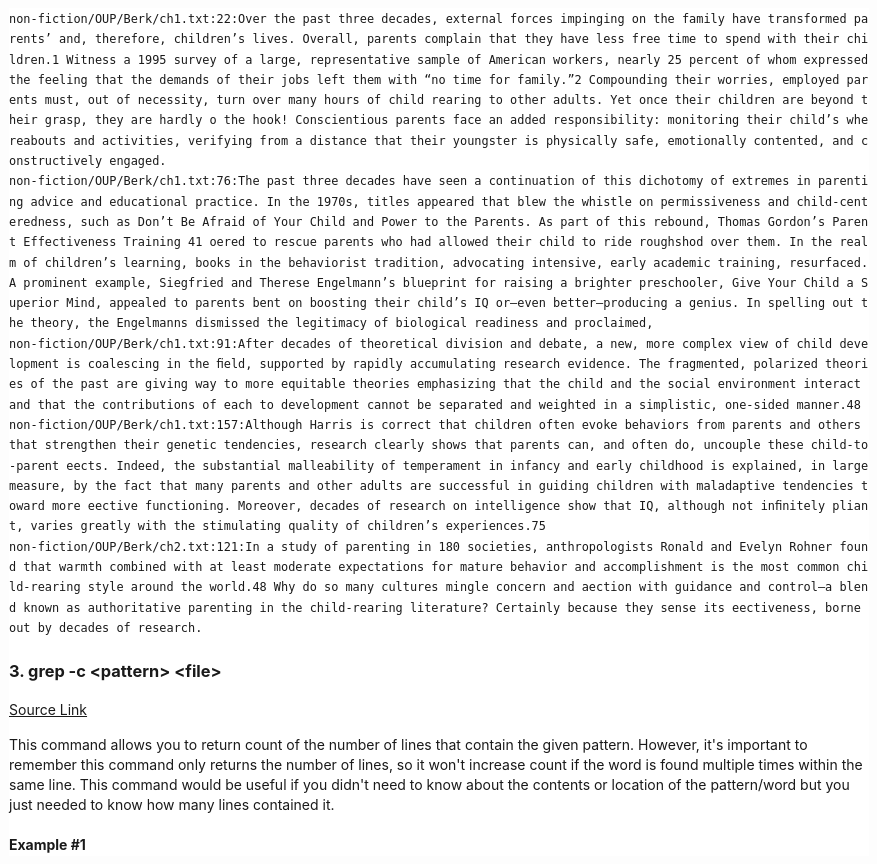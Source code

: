 ```
non-fiction/OUP/Berk/ch1.txt:22:Over the past three decades, external forces impinging on the family have transformed parents’ and, therefore, children’s lives. Overall, parents complain that they have less free time to spend with their children.1 Witness a 1995 survey of a large, representative sample of American workers, nearly 25 percent of whom expressed the feeling that the demands of their jobs left them with “no time for family.”2 Compounding their worries, employed parents must, out of necessity, turn over many hours of child rearing to other adults. Yet once their children are beyond their grasp, they are hardly o the hook! Conscientious parents face an added responsibility: monitoring their child’s whereabouts and activities, verifying from a distance that their youngster is physically safe, emotionally contented, and constructively engaged. 
non-fiction/OUP/Berk/ch1.txt:76:The past three decades have seen a continuation of this dichotomy of extremes in parenting advice and educational practice. In the 1970s, titles appeared that blew the whistle on permissiveness and child-centeredness, such as Don’t Be Afraid of Your Child and Power to the Parents. As part of this rebound, Thomas Gordon’s Parent Effectiveness Training 41 oered to rescue parents who had allowed their child to ride roughshod over them. In the realm of children’s learning, books in the behaviorist tradition, advocating intensive, early academic training, resurfaced. A prominent example, Siegfried and Therese Engelmann’s blueprint for raising a brighter preschooler, Give Your Child a Superior Mind, appealed to parents bent on boosting their child’s IQ or—even better—producing a genius. In spelling out the theory, the Engelmanns dismissed the legitimacy of biological readiness and proclaimed,
non-fiction/OUP/Berk/ch1.txt:91:After decades of theoretical division and debate, a new, more complex view of child development is coalescing in the ﬁeld, supported by rapidly accumulating research evidence. The fragmented, polarized theories of the past are giving way to more equitable theories emphasizing that the child and the social environment interact and that the contributions of each to development cannot be separated and weighted in a simplistic, one-sided manner.48
non-fiction/OUP/Berk/ch1.txt:157:Although Harris is correct that children often evoke behaviors from parents and others that strengthen their genetic tendencies, research clearly shows that parents can, and often do, uncouple these child-to-parent eects. Indeed, the substantial malleability of temperament in infancy and early childhood is explained, in large measure, by the fact that many parents and other adults are successful in guiding children with maladaptive tendencies toward more eective functioning. Moreover, decades of research on intelligence show that IQ, although not inﬁnitely pliant, varies greatly with the stimulating quality of children’s experiences.75
non-fiction/OUP/Berk/ch2.txt:121:In a study of parenting in 180 societies, anthropologists Ronald and Evelyn Rohner found that warmth combined with at least moderate expectations for mature behavior and accomplishment is the most common child-rearing style around the world.48 Why do so many cultures mingle concern and aection with guidance and control—a blend known as authoritative parenting in the child-rearing literature? Certainly because they sense its eectiveness, borne out by decades of research. 
```

### 3. grep -c \<pattern> \<file>

[Source Link](https://www.howtogeek.com/devops/how-to-count-all-matches-of-a-string-with-grep-for-linux/#:~:text=The%20grep%20command%20has%20the,%2C%20endpoint%2C%20or%20other%20identifier.&text=However%2C%20grep%20is%20able%20to%20match%20multiple%20times%20per%20line.)

This command allows you to return count of the number of lines that contain the given pattern. However, it's important to remember this command only returns the number of lines, so it won't increase count if the word is found multiple times within the same line. This command would be useful if you didn't need to know about the contents or location of the pattern/word but you just needed to know how many lines contained it. 

#### Example #1
